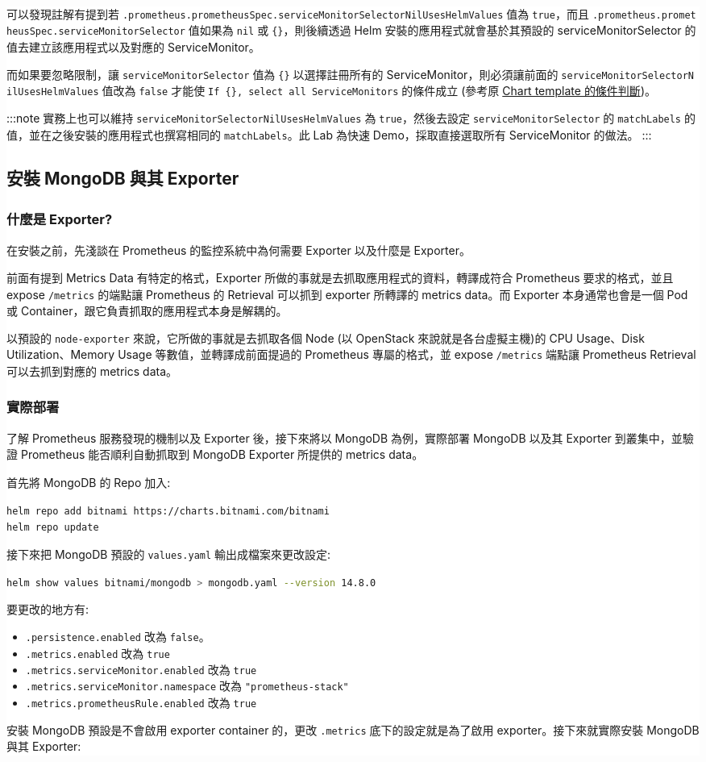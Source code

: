 可以發現註解有提到若 `.prometheus.prometheusSpec.serviceMonitorSelectorNilUsesHelmValues` 值為 `true`，而且 `.prometheus.prometheusSpec.serviceMonitorSelector` 值如果為 `nil` 或 `{}`，則後續透過 Helm 安裝的應用程式就會基於其預設的 serviceMonitorSelector 的值去建立該應用程式以及對應的 ServiceMonitor。

而如果要忽略限制，讓 `serviceMonitorSelector` 值為 `{}` 以選擇註冊所有的 ServiceMonitor，則必須讓前面的 `serviceMonitorSelectorNilUsesHelmValues` 值改為 `false` 才能使 `If {}, select all ServiceMonitors` 的條件成立 (參考原 [Chart template 的條件判斷](https://github.com/prometheus-community/helm-charts/blob/main/charts/kube-prometheus-stack/templates/prometheus/prometheus.yaml#L159))。

:::note
實務上也可以維持 `serviceMonitorSelectorNilUsesHelmValues` 為 `true`，然後去設定 `serviceMonitorSelector` 的 `matchLabels` 的值，並在之後安裝的應用程式也撰寫相同的 `matchLabels`。此 Lab 為快速 Demo，採取直接選取所有 ServiceMonitor 的做法。
:::


## 安裝 MongoDB 與其 Exporter

### 什麼是 Exporter?

在安裝之前，先淺談在 Prometheus 的監控系統中為何需要 Exporter 以及什麼是 Exporter。

前面有提到 Metrics Data 有特定的格式，Exporter 所做的事就是去抓取應用程式的資料，轉譯成符合 Prometheus 要求的格式，並且 expose `/metrics` 的端點讓 Prometheus 的 Retrieval 可以抓到 exporter 所轉譯的 metrics data。而 Exporter 本身通常也會是一個 Pod 或 Container，跟它負責抓取的應用程式本身是解耦的。

以預設的 `node-exporter` 來說，它所做的事就是去抓取各個 Node (以 OpenStack 來說就是各台虛擬主機)的 CPU Usage、Disk Utilization、Memory Usage 等數值，並轉譯成前面提過的 Prometheus 專屬的格式，並 expose `/metrics` 端點讓 Prometheus Retrieval 可以去抓到對應的 metrics data。


### 實際部署

了解 Prometheus 服務發現的機制以及 Exporter 後，接下來將以 MongoDB 為例，實際部署 MongoDB 以及其 Exporter 到叢集中，並驗證 Prometheus 能否順利自動抓取到 MongoDB Exporter 所提供的 metrics data。

首先將 MongoDB 的 Repo 加入:

```bash
helm repo add bitnami https://charts.bitnami.com/bitnami
helm repo update
```

接下來把 MongoDB 預設的 `values.yaml` 輸出成檔案來更改設定:

```bash
helm show values bitnami/mongodb > mongodb.yaml --version 14.8.0
```

要更改的地方有:
- `.persistence.enabled` 改為 `false`。
- `.metrics.enabled` 改為 `true`
- `.metrics.serviceMonitor.enabled` 改為 `true`
- `.metrics.serviceMonitor.namespace` 改為 `"prometheus-stack"`
- `.metrics.prometheusRule.enabled` 改為 `true`

安裝 MongoDB 預設是不會啟用 exporter container 的，更改 `.metrics` 底下的設定就是為了啟用 exporter。接下來就實際安裝 MongoDB 與其 Exporter:
